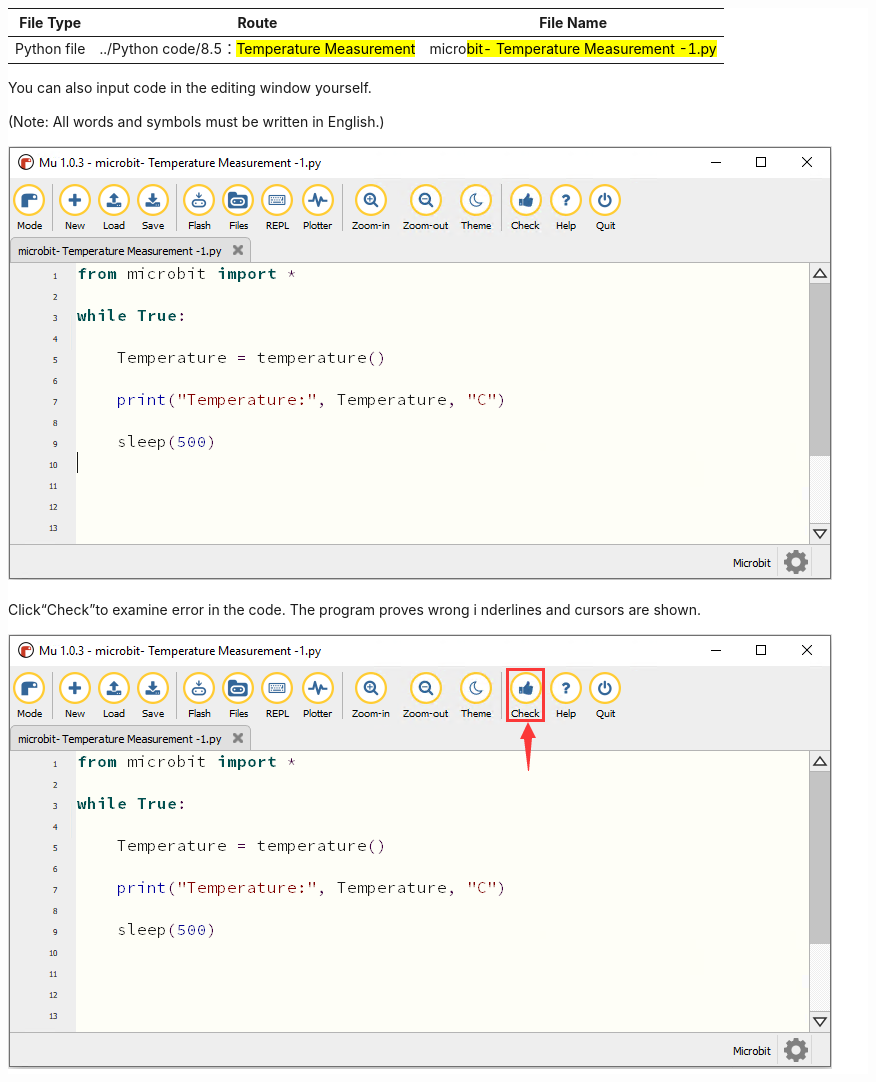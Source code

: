 |File Type|Route|File Name|
|-|-|-|
|Python file|../Python code/8.5：<mark>Temperature Measurement</mark>|micro<mark>bit- Temperature Measurement -1.py</mark>|


You can also input code in the editing window yourself.

(Note: All words and symbols must be written in English.)

![](media/a6f5bc1877626a63ebf1b1c9f64f4002.png)

Click“Check”to examine error in the code. The program proves wrong i nderlines and cursors are shown.

![](media/ebfabcefe31fd4f4093fd63e5d284ad9.png)
